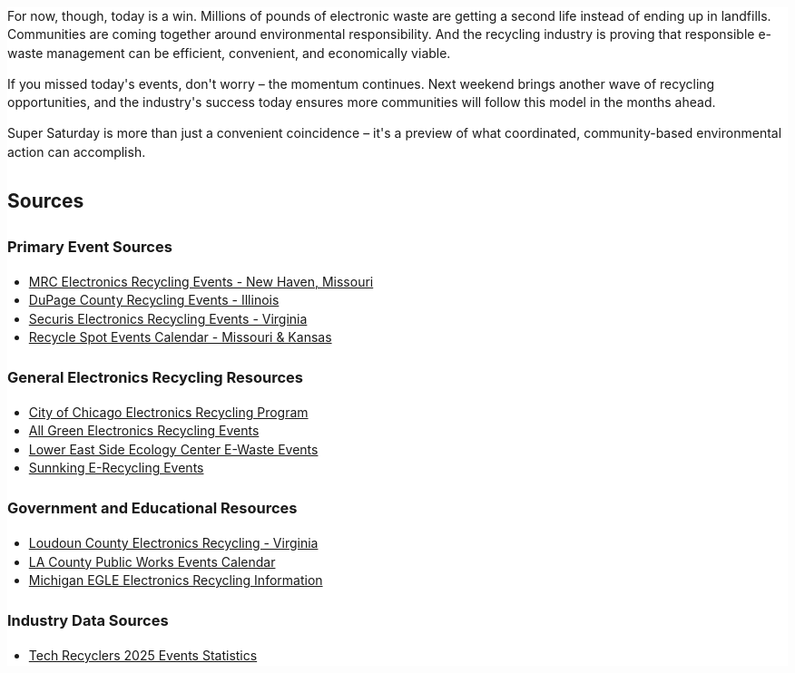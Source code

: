 For now, though, today is a win. Millions of pounds of electronic waste are getting a second life instead of ending up in landfills. Communities are coming together around environmental responsibility. And the recycling industry is proving that responsible e-waste management can be efficient, convenient, and economically viable.

If you missed today's events, don't worry – the momentum continues. Next weekend brings another wave of recycling opportunities, and the industry's success today ensures more communities will follow this model in the months ahead.

Super Saturday is more than just a convenient coincidence – it's a preview of what coordinated, community-based environmental action can accomplish.

## Sources

### Primary Event Sources

- <a href="https://mrcrecycling.net/electronics-recycling-events" target="_blank" rel="noopener noreferrer">MRC Electronics Recycling Events - New Haven, Missouri</a>
- <a href="https://www.dupagecounty.gov/government/departments/environment_and_sustainability/events.php" target="_blank" rel="noopener noreferrer">DuPage County Recycling Events - Illinois</a>
- <a href="https://securis.com/events/" target="_blank" rel="noopener noreferrer">Securis Electronics Recycling Events - Virginia</a>
- <a href="https://www.recyclespot.org/events" target="_blank" rel="noopener noreferrer">Recycle Spot Events Calendar - Missouri & Kansas</a>

### General Electronics Recycling Resources

- <a href="https://www.recyclebycity.com/chicago/notebook/new-residential-electronics-recycling-program" target="_blank" rel="noopener noreferrer">City of Chicago Electronics Recycling Program</a>
- <a href="https://allgreenrecycling.com/recycling-events/" target="_blank" rel="noopener noreferrer">All Green Electronics Recycling Events</a>
- <a href="https://www.lesecologycenter.org/e-waste-events/" target="_blank" rel="noopener noreferrer">Lower East Side Ecology Center E-Waste Events</a>
- <a href="https://www.sunnking.com/events" target="_blank" rel="noopener noreferrer">Sunnking E-Recycling Events</a>

### Government and Educational Resources

- <a href="https://www.loudoun.gov/408/Electronics-Recycling" target="_blank" rel="noopener noreferrer">Loudoun County Electronics Recycling - Virginia</a>
- <a href="https://calendar.pw.lacounty.gov/events/" target="_blank" rel="noopener noreferrer">LA County Public Works Events Calendar</a>
- <a href="https://www.michigan.gov/egle/newsroom/mi-environment/2025/04/08/electronic-waste-recycling-collection-events" target="_blank" rel="noopener noreferrer">Michigan EGLE Electronics Recycling Information</a>

### Industry Data Sources

- <a href="https://tech-recyclers.com/events/" target="_blank" rel="noopener noreferrer">Tech Recyclers 2025 Events Statistics</a>

